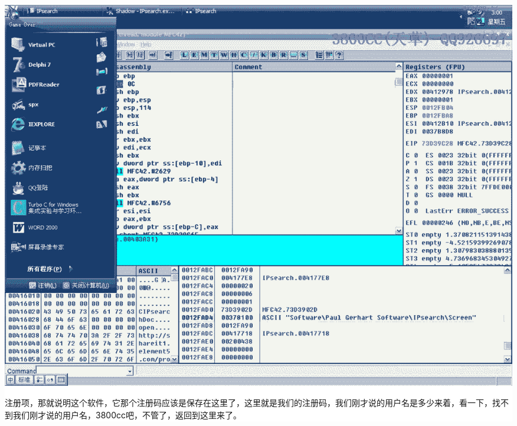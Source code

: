 ![](img/a2a622c0cbf06dd4faba6474aa2ccf5d_9.png)

注册项，那就说明这个软件，它那个注册码应该是保存在这里了，这里就是我们的注册码，我们刚才说的用户名是多少来着，看一下，找不到我们刚才说的用户名，3800cc吧，不管了，返回到这里来了。


